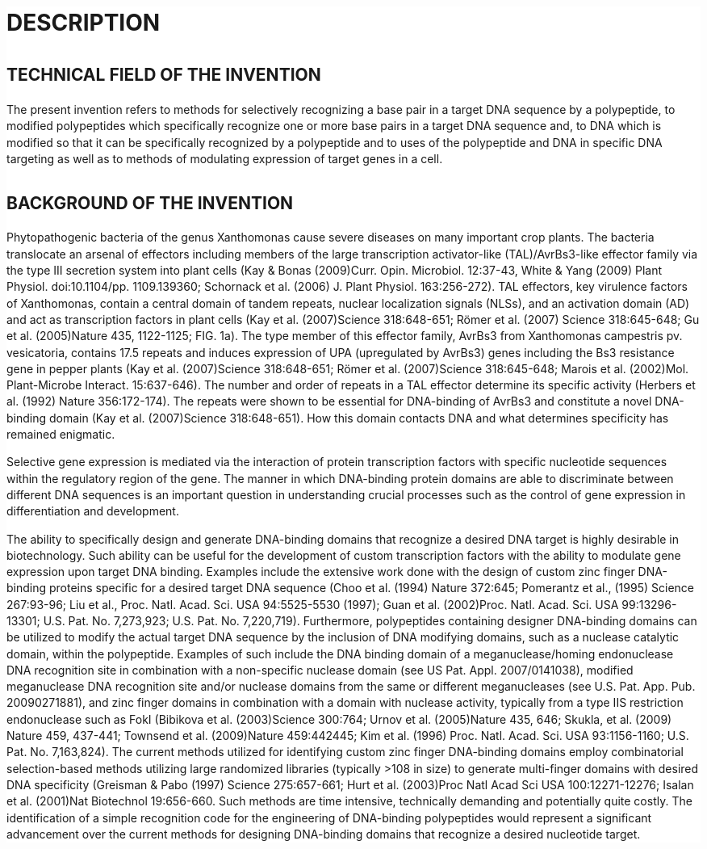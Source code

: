 # DESCRIPTION

## TECHNICAL FIELD OF THE INVENTION

The present invention refers to methods for selectively recognizing a base pair in a target DNA sequence by a polypeptide, to modified polypeptides which specifically recognize one or more base pairs in a target DNA sequence and, to DNA which is modified so that it can be specifically recognized by a polypeptide and to uses of the polypeptide and DNA in specific DNA targeting as well as to methods of modulating expression of target genes in a cell.

## BACKGROUND OF THE INVENTION

Phytopathogenic bacteria of the genus Xanthomonas cause severe diseases on many important crop plants. The bacteria translocate an arsenal of effectors including members of the large transcription activator-like (TAL)/AvrBs3-like effector family via the type III secretion system into plant cells (Kay & Bonas (2009)Curr. Opin. Microbiol. 12:37-43, White & Yang (2009) Plant Physiol. doi:10.1104/pp. 1109.139360; Schornack et al. (2006) J. Plant Physiol. 163:256-272). TAL effectors, key virulence factors of Xanthomonas, contain a central domain of tandem repeats, nuclear localization signals (NLSs), and an activation domain (AD) and act as transcription factors in plant cells (Kay et al. (2007)Science 318:648-651; Römer et al. (2007) Science 318:645-648; Gu et al. (2005)Nature 435, 1122-1125; FIG. 1a). The type member of this effector family, AvrBs3 from Xanthomonas campestris pv. vesicatoria, contains 17.5 repeats and induces expression of UPA (upregulated by AvrBs3) genes including the Bs3 resistance gene in pepper plants (Kay et al. (2007)Science 318:648-651; Römer et al. (2007)Science 318:645-648; Marois et al. (2002)Mol. Plant-Microbe Interact. 15:637-646). The number and order of repeats in a TAL effector determine its specific activity (Herbers et al. (1992) Nature 356:172-174). The repeats were shown to be essential for DNA-binding of AvrBs3 and constitute a novel DNA-binding domain (Kay et al. (2007)Science 318:648-651). How this domain contacts DNA and what determines specificity has remained enigmatic.

Selective gene expression is mediated via the interaction of protein transcription factors with specific nucleotide sequences within the regulatory region of the gene. The manner in which DNA-binding protein domains are able to discriminate between different DNA sequences is an important question in understanding crucial processes such as the control of gene expression in differentiation and development.

The ability to specifically design and generate DNA-binding domains that recognize a desired DNA target is highly desirable in biotechnology. Such ability can be useful for the development of custom transcription factors with the ability to modulate gene expression upon target DNA binding. Examples include the extensive work done with the design of custom zinc finger DNA-binding proteins specific for a desired target DNA sequence (Choo et al. (1994) Nature 372:645; Pomerantz et al., (1995) Science 267:93-96; Liu et al., Proc. Natl. Acad. Sci. USA 94:5525-5530 (1997); Guan et al. (2002)Proc. Natl. Acad. Sci. USA 99:13296-13301; U.S. Pat. No. 7,273,923; U.S. Pat. No. 7,220,719). Furthermore, polypeptides containing designer DNA-binding domains can be utilized to modify the actual target DNA sequence by the inclusion of DNA modifying domains, such as a nuclease catalytic domain, within the polypeptide. Examples of such include the DNA binding domain of a meganuclease/homing endonuclease DNA recognition site in combination with a non-specific nuclease domain (see US Pat. Appl. 2007/0141038), modified meganuclease DNA recognition site and/or nuclease domains from the same or different meganucleases (see U.S. Pat. App. Pub. 20090271881), and zinc finger domains in combination with a domain with nuclease activity, typically from a type IIS restriction endonuclease such as FokI (Bibikova et al. (2003)Science 300:764; Urnov et al. (2005)Nature 435, 646; Skukla, et al. (2009) Nature 459, 437-441; Townsend et al. (2009)Nature 459:442445; Kim et al. (1996) Proc. Natl. Acad. Sci. USA 93:1156-1160; U.S. Pat. No. 7,163,824). The current methods utilized for identifying custom zinc finger DNA-binding domains employ combinatorial selection-based methods utilizing large randomized libraries (typically >108 in size) to generate multi-finger domains with desired DNA specificity (Greisman & Pabo (1997) Science 275:657-661; Hurt et al. (2003)Proc Natl Acad Sci USA 100:12271-12276; Isalan et al. (2001)Nat Biotechnol 19:656-660. Such methods are time intensive, technically demanding and potentially quite costly. The identification of a simple recognition code for the engineering of DNA-binding polypeptides would represent a significant advancement over the current methods for designing DNA-binding domains that recognize a desired nucleotide target.
